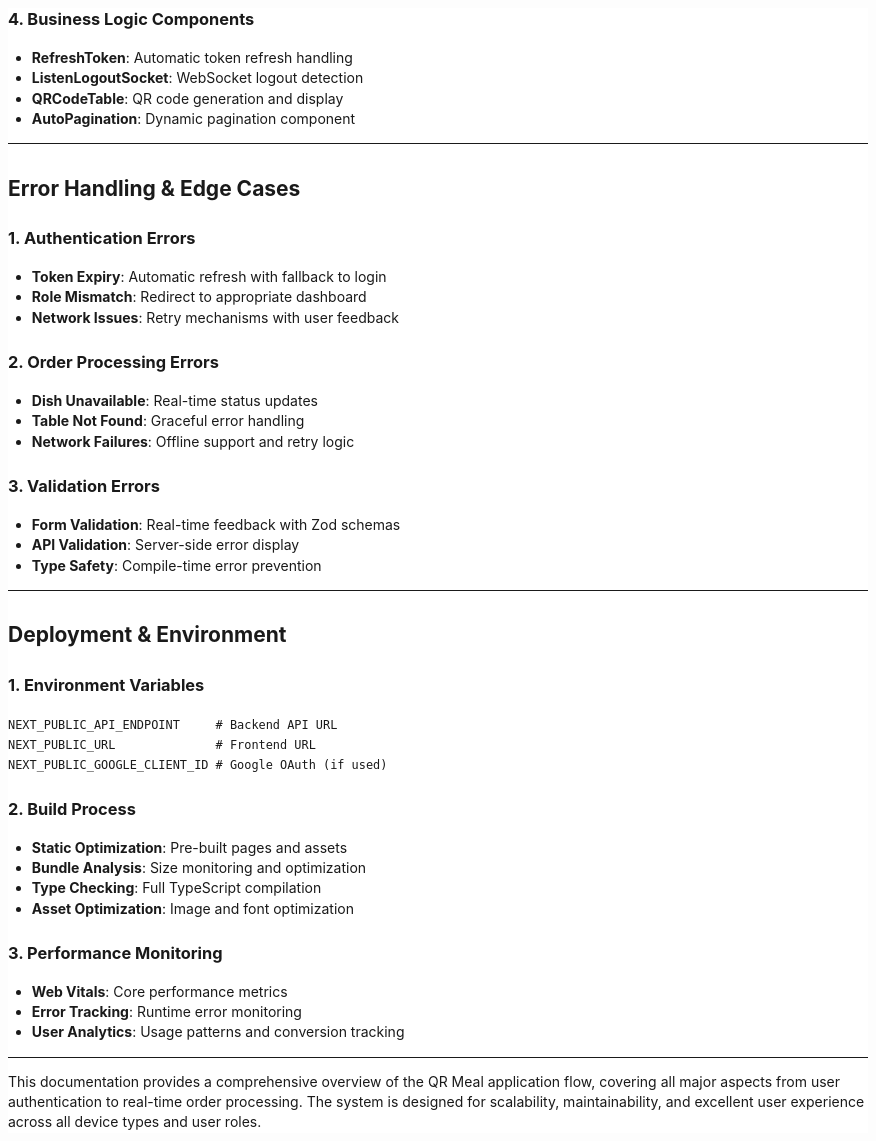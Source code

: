 ### 4. Business Logic Components

- **RefreshToken**: Automatic token refresh handling
- **ListenLogoutSocket**: WebSocket logout detection
- **QRCodeTable**: QR code generation and display
- **AutoPagination**: Dynamic pagination component

---

## Error Handling & Edge Cases

### 1. Authentication Errors

- **Token Expiry**: Automatic refresh with fallback to login
- **Role Mismatch**: Redirect to appropriate dashboard
- **Network Issues**: Retry mechanisms with user feedback

### 2. Order Processing Errors

- **Dish Unavailable**: Real-time status updates
- **Table Not Found**: Graceful error handling
- **Network Failures**: Offline support and retry logic

### 3. Validation Errors

- **Form Validation**: Real-time feedback with Zod schemas
- **API Validation**: Server-side error display
- **Type Safety**: Compile-time error prevention

---

## Deployment & Environment

### 1. Environment Variables

```env
NEXT_PUBLIC_API_ENDPOINT     # Backend API URL
NEXT_PUBLIC_URL              # Frontend URL
NEXT_PUBLIC_GOOGLE_CLIENT_ID # Google OAuth (if used)
```

### 2. Build Process

- **Static Optimization**: Pre-built pages and assets
- **Bundle Analysis**: Size monitoring and optimization
- **Type Checking**: Full TypeScript compilation
- **Asset Optimization**: Image and font optimization

### 3. Performance Monitoring

- **Web Vitals**: Core performance metrics
- **Error Tracking**: Runtime error monitoring
- **User Analytics**: Usage patterns and conversion tracking

---

This documentation provides a comprehensive overview of the QR Meal application flow, covering all major aspects from user authentication to real-time order processing. The system is designed for scalability, maintainability, and excellent user experience across all device types and user roles.
